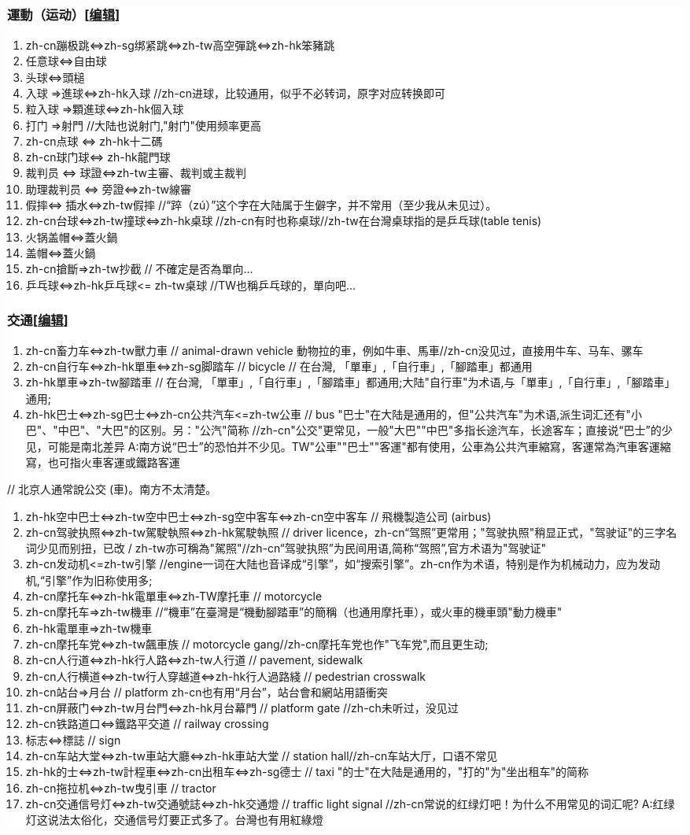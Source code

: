 ### 運動（运动）[[编辑](https://zh.wikipedia.org/w/index.php?title=Wikipedia:繁简分歧词表&action=edit&section=24)]

1. zh-cn蹦极跳<=>zh-sg绑紧跳<=>zh-tw高空彈跳<=>zh-hk笨豬跳
2. 任意球<=>自由球
3. 头球<=>頭槌
4. 入球 =>進球<=>zh-hk入球 //zh-cn进球，比较通用，似乎不必转词，原字对应转换即可
5. 粒入球 =>顆進球<=>zh-hk個入球
6. 打门 =>射門 //大陆也说射门,"射门"使用频率更高
7. zh-cn点球 <=> zh-hk十二碼
8. zh-cn球门球<=> zh-hk龍門球
9. 裁判员 <=> 球證<=>zh-tw主審、裁判或主裁判
10. 助理裁判员 <=> 旁證<=>zh-tw線審
11. 假摔<=> 插水<=>zh-tw假摔 //“踤（zú）”这个字在大陆属于生僻字，并不常用（至少我从未见过）。
12. zh-cn台球<=>zh-tw撞球<=>zh-hk桌球 //zh-cn有时也称桌球//zh-tw在台灣桌球指的是乒乓球(table tenis)
13. 火锅盖帽<=>蓋火鍋
14. 盖帽<=>蓋火鍋
15. zh-cn搶斷=>zh-tw抄截 // 不確定是否為單向...
16. 乒乓球<=>zh-hk乒乓球<= zh-tw桌球 //TW也稱乒乓球的，單向吧...

### 交通[[编辑](https://zh.wikipedia.org/w/index.php?title=Wikipedia:繁简分歧词表&action=edit&section=25)]

1. zh-cn畜力车<=>zh-tw獸力車 // animal-drawn vehicle 動物拉的車，例如牛車、馬車//zh-cn没见过，直接用牛车、马车、骡车
2. zh-cn自行车<=>zh-hk單車<=>zh-sg脚踏车 // bicycle // 在台灣, 「單車」,「自行車」,「腳踏車」都通用
3. zh-hk單車=>zh-tw腳踏車 // 在台灣, 「單車」,「自行車」,「腳踏車」都通用;大陆"自行車"为术语,与「單車」,「自行車」,「腳踏車」通用;
4. zh-hk巴士<=>zh-sg巴士<=>zh-cn公共汽车<=zh-tw公車 // bus "巴士"在大陆是通用的，但"公共汽车"为术语,派生词汇还有"小巴"、"中巴"、"大巴"的区别。另："公汽"简称 //zh-cn"公交"更常见，一般"大巴""中巴"多指长途汽车，长途客车；直接说“巴士”的少见，可能是南北差异 A:南方说“巴士”的恐怕并不少见。TW"公車""巴士""客運"都有使用，公車為公共汽車縮寫，客運常為汽車客運縮寫，也可指火車客運或鐵路客運

// 北京人通常說公交 (車)。南方不太清楚。

1. zh-hk空中巴士<=>zh-tw空中巴士<=>zh-sg空中客车<=>zh-cn空中客车 // 飛機製造公司 (airbus)
2. zh-cn驾驶执照<=>zh-tw駕駛執照<=>zh-hk駕駛執照 // driver licence，zh-cn“驾照”更常用；"驾驶执照"稍显正式，"驾驶证"的三字名词少见而别扭，已改 / zh-tw亦可稱為"駕照"//zh-cn“驾驶执照”为民间用语,简称“驾照”,官方术语为"驾驶证"
3. zh-cn发动机<=zh-tw引擎 //engine一词在大陆也音译成“引擎”，如“搜索引擎”。zh-cn作为术语，特别是作为机械动力，应为发动机,“引擎”作为旧称使用多;
4. zh-cn摩托车<=>zh-hk電單車<=>zh-TW摩托車 // motorcycle
5. zh-cn摩托车=>zh-tw機車 //“機車”在臺灣是“機動腳踏車”的簡稱（也通用摩托車），或火車的機車頭"動力機車"
6. zh-hk電單車=>zh-tw機車
7. zh-cn摩托车党<=>zh-tw飆車族 // motorcycle gang//zh-cn摩托车党也作"飞车党",而且更生动;
8. zh-cn人行道<=>zh-hk行人路<=>zh-tw人行道 // pavement, sidewalk
9. zh-cn人行横道<=>zh-tw行人穿越道<=>zh-hk行人過路綫 // pedestrian crosswalk
10. zh-cn站台=>月台 // platform zh-cn也有用“月台”，站台會和網站用語衝突
11. zh-cn屏蔽门<=>zh-tw月台門<=>zh-hk月台幕門 // platform gate //zh-ch未听过，没见过
12. zh-cn铁路道口<=>鐵路平交道 // railway crossing
13. 标志<=>標誌 // sign
14. zh-cn车站大堂<=>zh-tw車站大廳<=>zh-hk車站大堂 // station hall//zh-cn车站大厅，口语不常见
15. zh-hk的士<=>zh-tw計程車<=>zh-cn出租车<=>zh-sg德士 // taxi "的士"在大陆是通用的，"打的"为"坐出租车"的简称
16. zh-cn拖拉机<=>zh-tw曳引車 // tractor
17. zh-cn交通信号灯<=>zh-tw交通號誌<=>zh-hk交通燈 // traffic light signal //zh-cn常说的红绿灯吧！为什么不用常见的词汇呢? A:红绿灯这说法太俗化，交通信号灯要正式多了。台灣也有用紅綠燈
